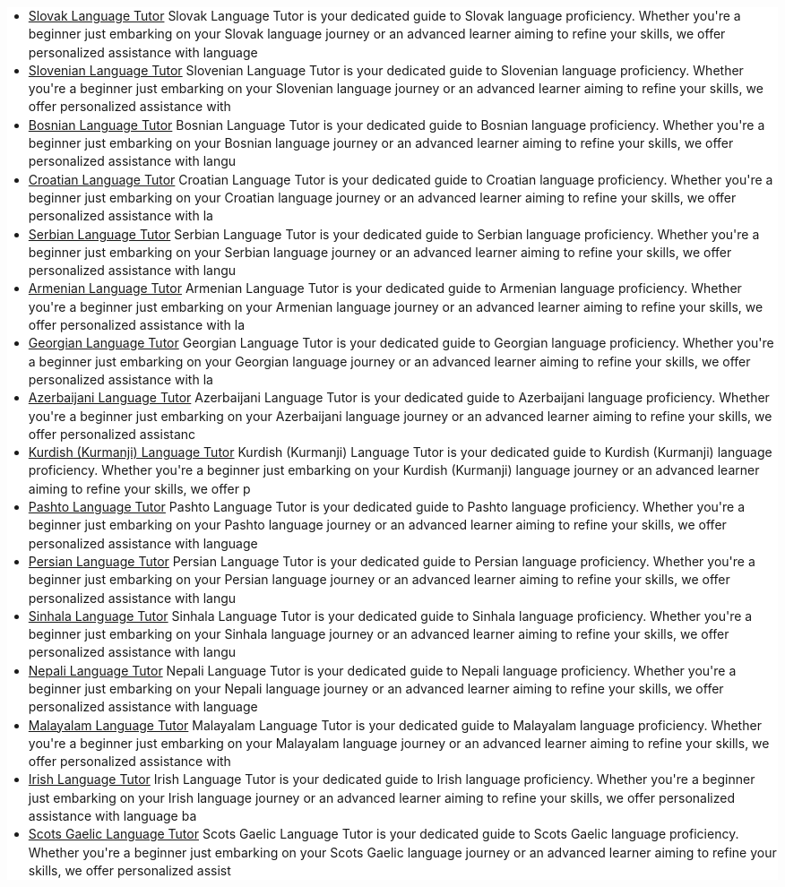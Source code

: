 - [Slovak Language Tutor](./gpts/slovak-language-tutor.md) Slovak Language Tutor is your dedicated guide to Slovak language proficiency. Whether you're a beginner just embarking on your Slovak language journey or an advanced learner aiming to refine your skills, we offer personalized assistance with language
- [Slovenian Language Tutor](./gpts/slovenian-language-tutor.md) Slovenian Language Tutor is your dedicated guide to Slovenian language proficiency. Whether you're a beginner just embarking on your Slovenian language journey or an advanced learner aiming to refine your skills, we offer personalized assistance with
- [Bosnian Language Tutor](./gpts/bosnian-language-tutor.md) Bosnian Language Tutor is your dedicated guide to Bosnian language proficiency. Whether you're a beginner just embarking on your Bosnian language journey or an advanced learner aiming to refine your skills, we offer personalized assistance with langu
- [Croatian Language Tutor](./gpts/croatian-language-tutor.md) Croatian Language Tutor is your dedicated guide to Croatian language proficiency. Whether you're a beginner just embarking on your Croatian language journey or an advanced learner aiming to refine your skills, we offer personalized assistance with la
- [Serbian Language Tutor](./gpts/serbian-language-tutor.md) Serbian Language Tutor is your dedicated guide to Serbian language proficiency. Whether you're a beginner just embarking on your Serbian language journey or an advanced learner aiming to refine your skills, we offer personalized assistance with langu
- [Armenian Language Tutor](./gpts/armenian-language-tutor.md) Armenian Language Tutor is your dedicated guide to Armenian language proficiency. Whether you're a beginner just embarking on your Armenian language journey or an advanced learner aiming to refine your skills, we offer personalized assistance with la
- [Georgian Language Tutor](./gpts/georgian-language-tutor.md) Georgian Language Tutor is your dedicated guide to Georgian language proficiency. Whether you're a beginner just embarking on your Georgian language journey or an advanced learner aiming to refine your skills, we offer personalized assistance with la
- [Azerbaijani Language Tutor](./gpts/azerbaijani-language-tutor.md) Azerbaijani Language Tutor is your dedicated guide to Azerbaijani language proficiency. Whether you're a beginner just embarking on your Azerbaijani language journey or an advanced learner aiming to refine your skills, we offer personalized assistanc
- [Kurdish (Kurmanji) Language Tutor](./gpts/kurdish-kurmanji-language-tutor.md) Kurdish (Kurmanji) Language Tutor is your dedicated guide to Kurdish (Kurmanji) language proficiency. Whether you're a beginner just embarking on your Kurdish (Kurmanji) language journey or an advanced learner aiming to refine your skills, we offer p
- [Pashto Language Tutor](./gpts/pashto-language-tutor.md) Pashto Language Tutor is your dedicated guide to Pashto language proficiency. Whether you're a beginner just embarking on your Pashto language journey or an advanced learner aiming to refine your skills, we offer personalized assistance with language
- [Persian Language Tutor](./gpts/persian-language-tutor.md) Persian Language Tutor is your dedicated guide to Persian language proficiency. Whether you're a beginner just embarking on your Persian language journey or an advanced learner aiming to refine your skills, we offer personalized assistance with langu
- [Sinhala Language Tutor](./gpts/sinhala-language-tutor.md) Sinhala Language Tutor is your dedicated guide to Sinhala language proficiency. Whether you're a beginner just embarking on your Sinhala language journey or an advanced learner aiming to refine your skills, we offer personalized assistance with langu
- [Nepali Language Tutor](./gpts/nepali-language-tutor.md) Nepali Language Tutor is your dedicated guide to Nepali language proficiency. Whether you're a beginner just embarking on your Nepali language journey or an advanced learner aiming to refine your skills, we offer personalized assistance with language
- [Malayalam Language Tutor](./gpts/malayalam-language-tutor.md) Malayalam Language Tutor is your dedicated guide to Malayalam language proficiency. Whether you're a beginner just embarking on your Malayalam language journey or an advanced learner aiming to refine your skills, we offer personalized assistance with
- [Irish Language Tutor](./gpts/irish-language-tutor.md) Irish Language Tutor is your dedicated guide to Irish language proficiency. Whether you're a beginner just embarking on your Irish language journey or an advanced learner aiming to refine your skills, we offer personalized assistance with language ba
- [Scots Gaelic Language Tutor](./gpts/scots-gaelic-language-tutor.md) Scots Gaelic Language Tutor is your dedicated guide to Scots Gaelic language proficiency. Whether you're a beginner just embarking on your Scots Gaelic language journey or an advanced learner aiming to refine your skills, we offer personalized assist